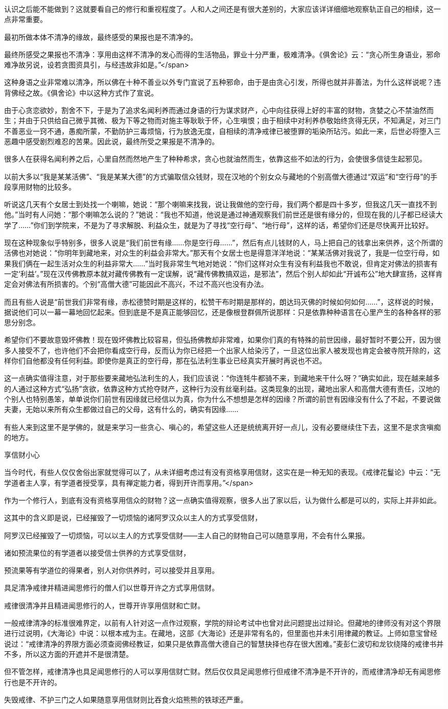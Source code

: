 认识之后能不能做到？这就要看自己的修行和重视程度了。人和人之间还是有很大差别的，大家应该详详细细地观察轨正自己的相续，这一点非常重要。

最初所做本体不清净的缘故，最终感受的果报也是不清净的。

最终所感受之果报也不清净：享用由这样不清净的发心而得的生活物品，罪业十分严重，极难清净。《俱舍论》云：“贪心所生身语业，邪命难净故另说，设若贪图资具引，与经违故非如是。”&lt;/span&gt;

这种身语之业非常难以清净，所以佛在十种不善业以外专门宣说了五种邪命，由于是由贪心引发，所得也就并非善法，为什么这样说呢？违背佛经之故。《俱舍论》中以这种方式作了宣说。

由于心贪恋欲妙，割舍不下，于是为了追求名闻利养而通过身语的行为谋求财产，心中向往获得上好的丰富的财物，贪婪之心不禁油然而生；并由于只供给自己微乎其微、极为下等之物而对施主等耿耿于怀，心生嗔恨；由于相续中对利养恭敬始终贪得无厌，不知满足，对三门不善恶业一窍不通，愚痴所蒙，不勤防护三毒烦恼，行为放逸无度，自相续的清净戒律已被堕罪的垢染所玷污。如此一来，后世必将堕入三恶趣中感受剧烈难忍的苦果。因此说，最终所受之果报是不清净的。

很多人在获得名闻利养之后，心里自然而然地产生了种种希求，贪心也就油然而生，依靠这些不如法的行为，会使很多信徒生起邪见。

以前大多以“我是某某活佛”、“我是某某大德”的方式骗取信众钱财，现在汉地的个别女众与藏地的个别高僧大德通过“双运”和“空行母”的手段享用财物的比较多。

听说这几天有个女居士到处找一个喇嘛，她说：“那个喇嘛来找我，说让我做他的空行母，我们两个都是四十多岁，但我这几天一直找不到他。”当时有人问她：“那个喇嘛怎么说的？”她说：“我也不知道，他说是通过神通观察我们前世还是很有缘分的，但现在我的儿子都已经读大学了……”你们到学院来，不是为了寻求解脱、利益众生，就是为了寻找“空行母”、“地行母”，这样的话，希望你们还是尽快离开比较好。

现在这种现象似乎特别多，很多人说是“我们前世有缘……你是空行母……”，然后有点儿钱财的人，马上把自己的钱拿出来供养，这个所谓的活佛也对她说：“你明年到藏地来，对众生的利益会非常大。”那天有个女居士也是得意洋洋地说：“某某活佛对我说了，我是一位空行母，如果我们俩在一起生活对众生的利益非常大……”当时我非常生气地对她说：“你们这样对众生有没有利益我也不敢说，但肯定对佛法的损害有一定‘利益’。”现在汉传佛教原本就对藏传佛教有一定误解，说“藏传佛教搞双运，是邪法”，然后个别人却如此“开诚布公”地大肆宣扬，这样肯定会对佛法有所损害的。个别“高僧大德”可能因此不高兴，不过不高兴也没有办法。

而且有些人说是“前世我们非常有缘，赤松德赞时期是这样的，松赞干布时期是那样的，朗达玛灭佛的时候如何如何……”，这样说的时候，据说他们可以一幕一幕地回忆起来。但到底是不是真正能够回忆，还是像根登群佩所说那样：只是依靠种种语言在心里产生的各种各样的邪思分别念。

希望你们不要故意毁坏佛教！现在毁坏佛教比较容易，但弘扬佛教却非常难，如果你们真的有特殊的前世因缘，最好暂时不要公开，因为很多人接受不了，也许他们不会把你看成空行母，反而认为你已经把一个出家人给染污了，一旦这位出家人被发现也肯定会被寺院开除的，这样你们自他都没有任何利益。即使你是真正的空行母，那在弘法利生事业已经真实开展时再说也不迟。

这一点确实值得注意，对于那些要来藏地弘法利生的人，我们应该说：“你连牦牛都骑不来，到藏地来干什么呀？”确实如此，现在越来越多的人通过这种方式“弘扬”贪欲，依靠这种方式抢夺财产，这种行为没有丝毫利益。这类现象的出现，藏地出家人和高僧大德有责任，汉地的个别人也特别愚笨，单单说你们前世有因缘就已经信以为真，你为什么不想想是怎样的因缘？所谓的前世有因缘没有什么了不起，不要说做夫妻，无始以来所有众生都做过自己的父母，这有什么的，确实有因缘……

有些人来到这里不是学佛的，就是来学习一些贪心、嗔心的，希望这些人还是统统离开好一点儿，没有必要继续住下去，这里不是求贪嗔痴的地方。

享信财小心

当今时代，有些人仅仅舍俗出家就觉得可以了，从未详细考虑过有没有资格享用信财，这实在是一种无知的表现。《戒律花鬘论》中云：“无学道者主人享，有学道者授受享，具有禅定能力者，得到开许而享用。”&lt;/span&gt;

作为一个修行人，到底有没有资格享用信众的财物？这一点确实值得观察，很多人出了家以后，认为做什么都是可以的，实际上并非如此。

这其中的含义即是说，已经摧毁了一切烦恼的诸阿罗汉众以主人的方式享受信财，

阿罗汉已经摧毁了一切烦恼，可以以主人的方式享受信财——主人自己的财物自己可以随意享用，不会有什么果报。

诸如预流果位的有学道者以接受信士供养的方式享受信财，

预流果等有学道位的得果者，别人对你供养时，可以接受并且享用。

具足清净戒律并精进闻思修行的僧人们以世尊开许之方式享用信财。

戒律很清净并且精进闻思修行的人，世尊开许享用信财和亡财。

一般戒律清净的标准很难界定，以前有人针对这一点作过观察，学院的辩论考试中也曾对此问题提出过辩论。但藏地的律师没有对这个界限进行过说明，《大海论》中说：以根本戒为主。在藏地，这部《大海论》还是非常有名的，但里面也并未引用律藏的教证。上师如意宝曾经说过：“戒律清净的界限方面必须查阅佛经教证，如果只是依靠高僧大德自己的智慧抉择也存在很大困难。”麦彭仁波切和龙钦绕降的戒律书并不多，所以这方面的开遮并不是很清楚。

但不管怎样，戒律清净也具足闻思修行的人可以享用信财亡财。然后仅仅具足闻思修行但戒律不清净是不开许的，而戒律清净却无有闻思修行也是不开许的。

失毁戒律、不护三门之人如果随意享用信财则比吞食火焰熊熊的铁球还严重。
